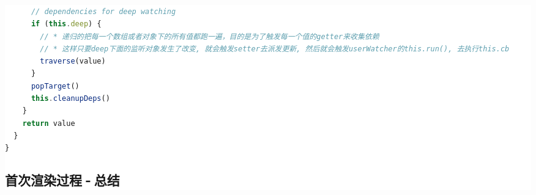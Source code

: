 ```ts
      // dependencies for deep watching
      if (this.deep) {
        // * 递归的把每一个数组或者对象下的所有值都跑一遍，目的是为了触发每一个值的getter来收集依赖
        // * 这样只要deep下面的监听对象发生了改变, 就会触发setter去派发更新, 然后就会触发userWatcher的this.run(), 去执行this.cb
        traverse(value)
      }
      popTarget()
      this.cleanupDeps()
    }
    return value
  }
}
```

## 首次渲染过程 - 总结
